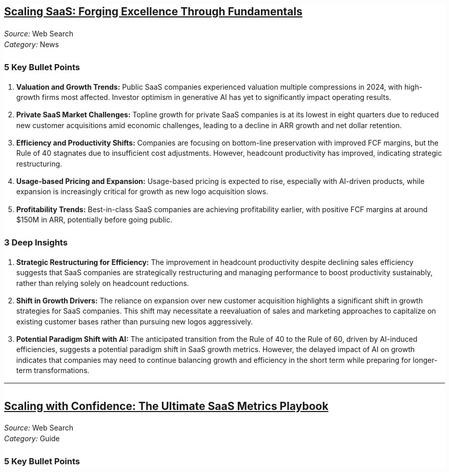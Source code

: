 
## [Scaling SaaS: Forging Excellence Through Fundamentals](https://www.iconiqcapital.com/growth/insights/growth-and-efficiency)
*Source:* Web Search  
*Category:* News

### 5 Key Bullet Points

1. **Valuation and Growth Trends:** Public SaaS companies experienced valuation multiple compressions in 2024, with high-growth firms most affected. Investor optimism in generative AI has yet to significantly impact operating results.

2. **Private SaaS Market Challenges:** Topline growth for private SaaS companies is at its lowest in eight quarters due to reduced new customer acquisitions amid economic challenges, leading to a decline in ARR growth and net dollar retention.

3. **Efficiency and Productivity Shifts:** Companies are focusing on bottom-line preservation with improved FCF margins, but the Rule of 40 stagnates due to insufficient cost adjustments. However, headcount productivity has improved, indicating strategic restructuring.

4. **Usage-based Pricing and Expansion:** Usage-based pricing is expected to rise, especially with AI-driven products, while expansion is increasingly critical for growth as new logo acquisition slows.

5. **Profitability Trends:** Best-in-class SaaS companies are achieving profitability earlier, with positive FCF margins at around $150M in ARR, potentially before going public.

### 3 Deep Insights

1. **Strategic Restructuring for Efficiency:** The improvement in headcount productivity despite declining sales efficiency suggests that SaaS companies are strategically restructuring and managing performance to boost productivity sustainably, rather than relying solely on headcount reductions.

2. **Shift in Growth Drivers:** The reliance on expansion over new customer acquisition highlights a significant shift in growth strategies for SaaS companies. This shift may necessitate a reevaluation of sales and marketing approaches to capitalize on existing customer bases rather than pursuing new logos aggressively.

3. **Potential Paradigm Shift with AI:** The anticipated transition from the Rule of 40 to the Rule of 60, driven by AI-induced efficiencies, suggests a potential paradigm shift in SaaS growth metrics. However, the delayed impact of AI on growth indicates that companies may need to continue balancing growth and efficiency in the short term while preparing for longer-term transformations.

---

## [Scaling with Confidence: The Ultimate SaaS Metrics Playbook](https://www.thesaascfo.com/scaling-with-confidence-the-ultimate-saas-metrics-playbook/)
*Source:* Web Search  
*Category:* Guide

### 5 Key Bullet Points
